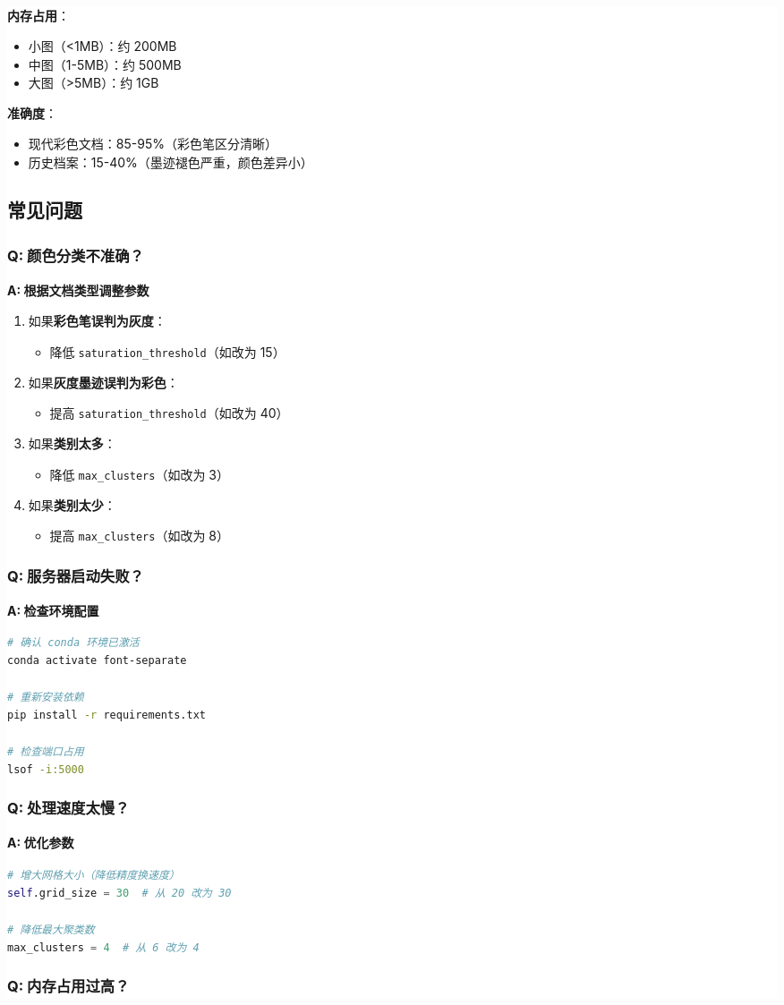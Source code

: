 **内存占用**：
- 小图（<1MB）：约 200MB
- 中图（1-5MB）：约 500MB
- 大图（>5MB）：约 1GB

**准确度**：
- 现代彩色文档：85-95%（彩色笔区分清晰）
- 历史档案：15-40%（墨迹褪色严重，颜色差异小）

## 常见问题

### Q: 颜色分类不准确？

**A: 根据文档类型调整参数**

1. 如果**彩色笔误判为灰度**：
   - 降低 `saturation_threshold`（如改为 15）

2. 如果**灰度墨迹误判为彩色**：
   - 提高 `saturation_threshold`（如改为 40）

3. 如果**类别太多**：
   - 降低 `max_clusters`（如改为 3）

4. 如果**类别太少**：
   - 提高 `max_clusters`（如改为 8）

### Q: 服务器启动失败？

**A: 检查环境配置**
```bash
# 确认 conda 环境已激活
conda activate font-separate

# 重新安装依赖
pip install -r requirements.txt

# 检查端口占用
lsof -i:5000
```

### Q: 处理速度太慢？

**A: 优化参数**
```python
# 增大网格大小（降低精度换速度）
self.grid_size = 30  # 从 20 改为 30

# 降低最大聚类数
max_clusters = 4  # 从 6 改为 4
```

### Q: 内存占用过高？
